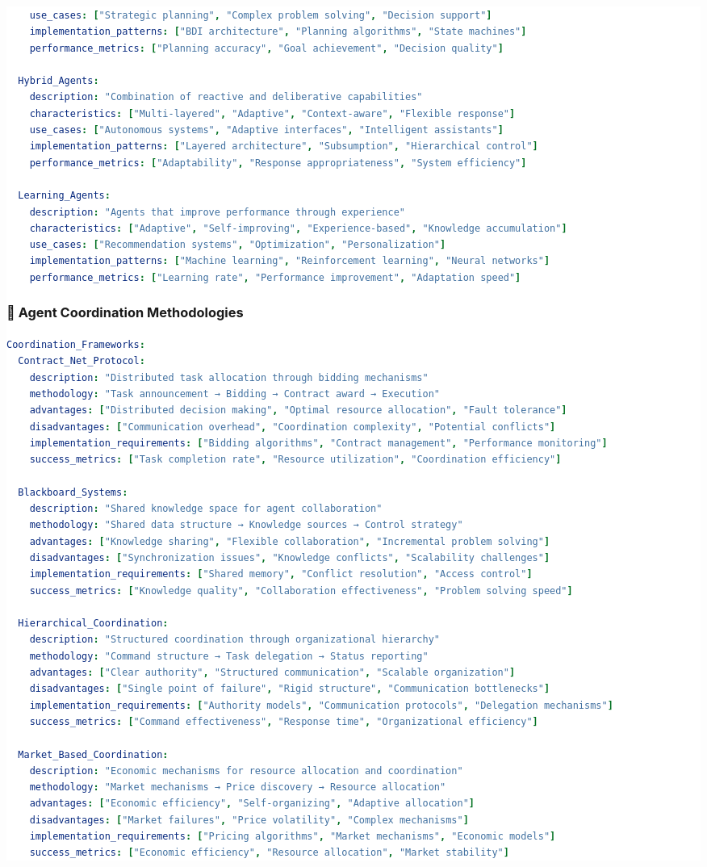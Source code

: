 ```yaml
    use_cases: ["Strategic planning", "Complex problem solving", "Decision support"]
    implementation_patterns: ["BDI architecture", "Planning algorithms", "State machines"]
    performance_metrics: ["Planning accuracy", "Goal achievement", "Decision quality"]
  
  Hybrid_Agents:
    description: "Combination of reactive and deliberative capabilities"
    characteristics: ["Multi-layered", "Adaptive", "Context-aware", "Flexible response"]
    use_cases: ["Autonomous systems", "Adaptive interfaces", "Intelligent assistants"]
    implementation_patterns: ["Layered architecture", "Subsumption", "Hierarchical control"]
    performance_metrics: ["Adaptability", "Response appropriateness", "System efficiency"]
  
  Learning_Agents:
    description: "Agents that improve performance through experience"
    characteristics: ["Adaptive", "Self-improving", "Experience-based", "Knowledge accumulation"]
    use_cases: ["Recommendation systems", "Optimization", "Personalization"]
    implementation_patterns: ["Machine learning", "Reinforcement learning", "Neural networks"]
    performance_metrics: ["Learning rate", "Performance improvement", "Adaptation speed"]
```

### 🔄 **Agent Coordination Methodologies**
```yaml
Coordination_Frameworks:
  Contract_Net_Protocol:
    description: "Distributed task allocation through bidding mechanisms"
    methodology: "Task announcement → Bidding → Contract award → Execution"
    advantages: ["Distributed decision making", "Optimal resource allocation", "Fault tolerance"]
    disadvantages: ["Communication overhead", "Coordination complexity", "Potential conflicts"]
    implementation_requirements: ["Bidding algorithms", "Contract management", "Performance monitoring"]
    success_metrics: ["Task completion rate", "Resource utilization", "Coordination efficiency"]
  
  Blackboard_Systems:
    description: "Shared knowledge space for agent collaboration"
    methodology: "Shared data structure → Knowledge sources → Control strategy"
    advantages: ["Knowledge sharing", "Flexible collaboration", "Incremental problem solving"]
    disadvantages: ["Synchronization issues", "Knowledge conflicts", "Scalability challenges"]
    implementation_requirements: ["Shared memory", "Conflict resolution", "Access control"]
    success_metrics: ["Knowledge quality", "Collaboration effectiveness", "Problem solving speed"]
  
  Hierarchical_Coordination:
    description: "Structured coordination through organizational hierarchy"
    methodology: "Command structure → Task delegation → Status reporting"
    advantages: ["Clear authority", "Structured communication", "Scalable organization"]
    disadvantages: ["Single point of failure", "Rigid structure", "Communication bottlenecks"]
    implementation_requirements: ["Authority models", "Communication protocols", "Delegation mechanisms"]
    success_metrics: ["Command effectiveness", "Response time", "Organizational efficiency"]
  
  Market_Based_Coordination:
    description: "Economic mechanisms for resource allocation and coordination"
    methodology: "Market mechanisms → Price discovery → Resource allocation"
    advantages: ["Economic efficiency", "Self-organizing", "Adaptive allocation"]
    disadvantages: ["Market failures", "Price volatility", "Complex mechanisms"]
    implementation_requirements: ["Pricing algorithms", "Market mechanisms", "Economic models"]
    success_metrics: ["Economic efficiency", "Resource allocation", "Market stability"]
```
